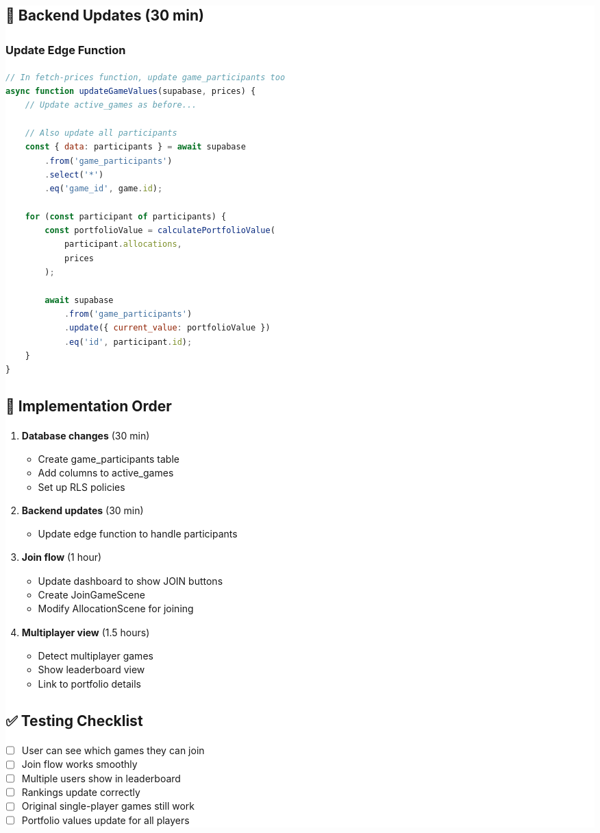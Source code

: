 ## 🔄 Backend Updates (30 min)

### Update Edge Function
```javascript
// In fetch-prices function, update game_participants too
async function updateGameValues(supabase, prices) {
    // Update active_games as before...
    
    // Also update all participants
    const { data: participants } = await supabase
        .from('game_participants')
        .select('*')
        .eq('game_id', game.id);
        
    for (const participant of participants) {
        const portfolioValue = calculatePortfolioValue(
            participant.allocations, 
            prices
        );
        
        await supabase
            .from('game_participants')
            .update({ current_value: portfolioValue })
            .eq('id', participant.id);
    }
}
```

## 🚀 Implementation Order

1. **Database changes** (30 min)
   - Create game_participants table
   - Add columns to active_games
   - Set up RLS policies

2. **Backend updates** (30 min)
   - Update edge function to handle participants

3. **Join flow** (1 hour)
   - Update dashboard to show JOIN buttons
   - Create JoinGameScene
   - Modify AllocationScene for joining

4. **Multiplayer view** (1.5 hours)
   - Detect multiplayer games
   - Show leaderboard view
   - Link to portfolio details

## ✅ Testing Checklist
- [ ] User can see which games they can join
- [ ] Join flow works smoothly
- [ ] Multiple users show in leaderboard
- [ ] Rankings update correctly
- [ ] Original single-player games still work
- [ ] Portfolio values update for all players
